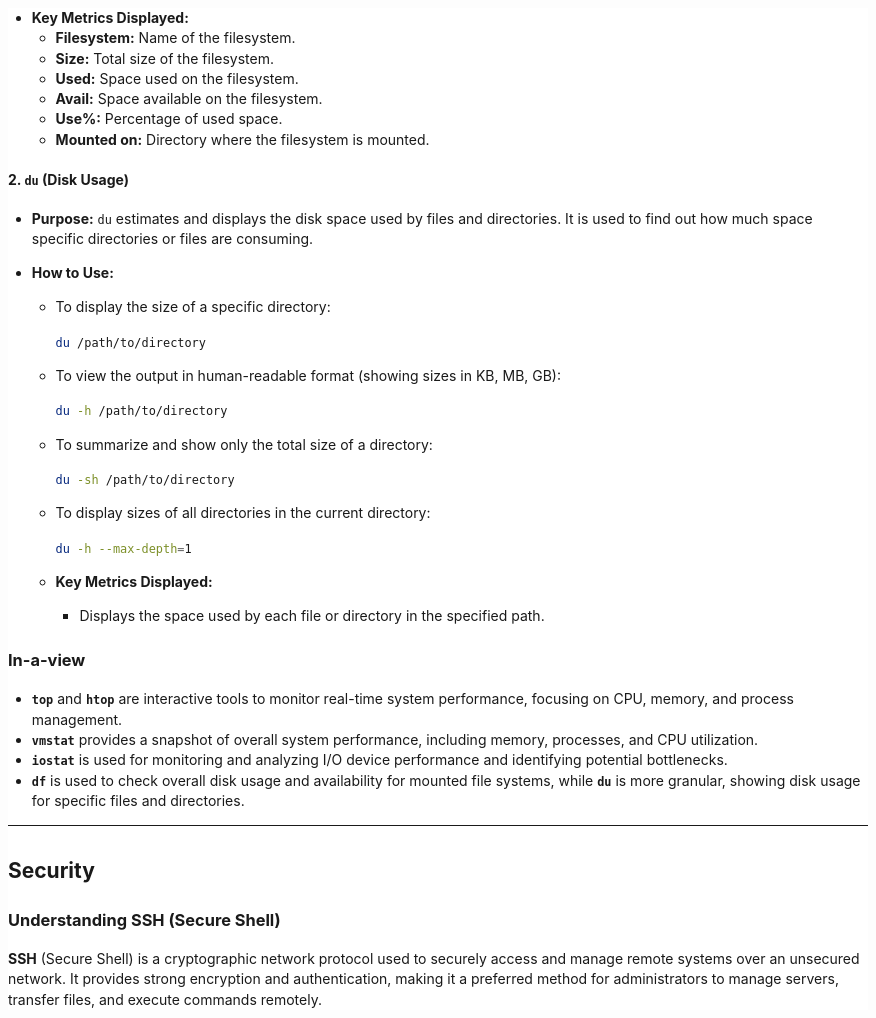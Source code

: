   - **Key Metrics Displayed:**
    - **Filesystem:** Name of the filesystem.
    - **Size:** Total size of the filesystem.
    - **Used:** Space used on the filesystem.
    - **Avail:** Space available on the filesystem.
    - **Use%:** Percentage of used space.
    - **Mounted on:** Directory where the filesystem is mounted.

#### 2. **`du` (Disk Usage)**

- **Purpose:** `du` estimates and displays the disk space used by files and directories. It is used to find out how much space specific directories or files are consuming.

- **How to Use:**
  - To display the size of a specific directory:
    ```bash
    du /path/to/directory
    ```
  - To view the output in human-readable format (showing sizes in KB, MB, GB):
    ```bash
    du -h /path/to/directory
    ```
  - To summarize and show only the total size of a directory:
    ```bash
    du -sh /path/to/directory
    ```
  - To display sizes of all directories in the current directory:
    ```bash
    du -h --max-depth=1
    ```

  - **Key Metrics Displayed:**
    - Displays the space used by each file or directory in the specified path.

### In-a-view

- **`top`** and **`htop`** are interactive tools to monitor real-time system performance, focusing on CPU, memory, and process management.
- **`vmstat`** provides a snapshot of overall system performance, including memory, processes, and CPU utilization.
- **`iostat`** is used for monitoring and analyzing I/O device performance and identifying potential bottlenecks.
- **`df`** is used to check overall disk usage and availability for mounted file systems, while **`du`** is more granular, showing disk usage for specific files and directories. 

---
## Security

### Understanding SSH (Secure Shell)

**SSH** (Secure Shell) is a cryptographic network protocol used to securely access and manage remote systems over an unsecured network. It provides strong encryption and authentication, making it a preferred method for administrators to manage servers, transfer files, and execute commands remotely.
